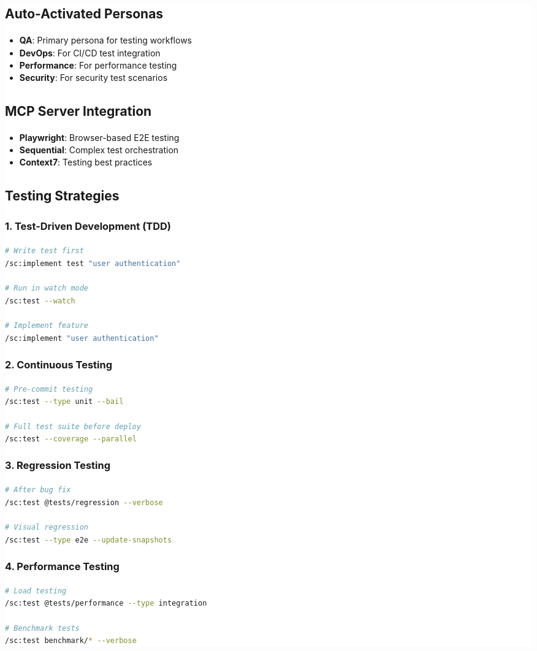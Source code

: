 ## Auto-Activated Personas
- **QA**: Primary persona for testing workflows
- **DevOps**: For CI/CD test integration
- **Performance**: For performance testing
- **Security**: For security test scenarios

## MCP Server Integration
- **Playwright**: Browser-based E2E testing
- **Sequential**: Complex test orchestration
- **Context7**: Testing best practices

## Testing Strategies

### 1. Test-Driven Development (TDD)
```bash
# Write test first
/sc:implement test "user authentication"

# Run in watch mode
/sc:test --watch

# Implement feature
/sc:implement "user authentication"
```

### 2. Continuous Testing
```bash
# Pre-commit testing
/sc:test --type unit --bail

# Full test suite before deploy
/sc:test --coverage --parallel
```

### 3. Regression Testing
```bash
# After bug fix
/sc:test @tests/regression --verbose

# Visual regression
/sc:test --type e2e --update-snapshots
```

### 4. Performance Testing
```bash
# Load testing
/sc:test @tests/performance --type integration

# Benchmark tests
/sc:test benchmark/* --verbose
```
